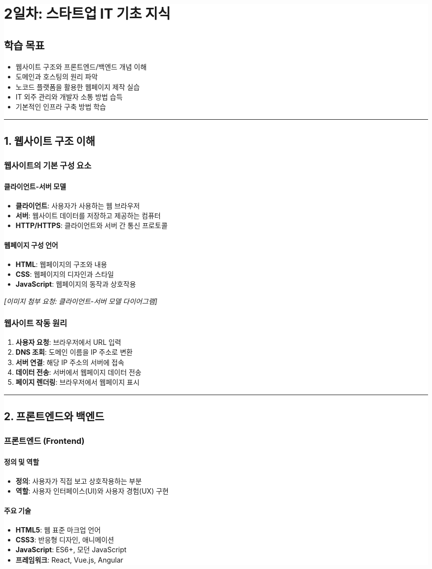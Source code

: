 # 2일차: 스타트업 IT 기초 지식

## 학습 목표
- 웹사이트 구조와 프론트엔드/백엔드 개념 이해
- 도메인과 호스팅의 원리 파악
- 노코드 플랫폼을 활용한 웹페이지 제작 실습
- IT 외주 관리와 개발자 소통 방법 습득
- 기본적인 인프라 구축 방법 학습

---

## 1. 웹사이트 구조 이해

### 웹사이트의 기본 구성 요소
#### 클라이언트-서버 모델
- **클라이언트**: 사용자가 사용하는 웹 브라우저
- **서버**: 웹사이트 데이터를 저장하고 제공하는 컴퓨터
- **HTTP/HTTPS**: 클라이언트와 서버 간 통신 프로토콜

#### 웹페이지 구성 언어
- **HTML**: 웹페이지의 구조와 내용
- **CSS**: 웹페이지의 디자인과 스타일
- **JavaScript**: 웹페이지의 동작과 상호작용

*[이미지 첨부 요청: 클라이언트-서버 모델 다이어그램]*

### 웹사이트 작동 원리
1. **사용자 요청**: 브라우저에서 URL 입력
2. **DNS 조회**: 도메인 이름을 IP 주소로 변환
3. **서버 연결**: 해당 IP 주소의 서버에 접속
4. **데이터 전송**: 서버에서 웹페이지 데이터 전송
5. **페이지 렌더링**: 브라우저에서 웹페이지 표시

---

## 2. 프론트엔드와 백엔드

### 프론트엔드 (Frontend)
#### 정의 및 역할
- **정의**: 사용자가 직접 보고 상호작용하는 부분
- **역할**: 사용자 인터페이스(UI)와 사용자 경험(UX) 구현

#### 주요 기술
- **HTML5**: 웹 표준 마크업 언어
- **CSS3**: 반응형 디자인, 애니메이션
- **JavaScript**: ES6+, 모던 JavaScript
- **프레임워크**: React, Vue.js, Angular

